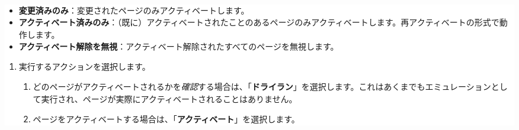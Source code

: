    * **変更済みのみ**：変更されたページのみアクティベートします。
   * **アクティベート済みのみ**：（既に）アクティベートされたことのあるページのみアクティベートします。再アクティベートの形式で動作します。
   * **アクティベート解除を無視**：アクティベート解除されたすべてのページを無視します。

1. 実行するアクションを選択します。

   1. どのページがアクティベートされるかを&#x200B;*確認*&#x200B;する場合は、「**ドライラン**」を選択します。これはあくまでもエミュレーションとして実行され、ページが実際にアクティベートされることはありません。

   1. ページをアクティベートする場合は、「**アクティベート**」を選択します。
